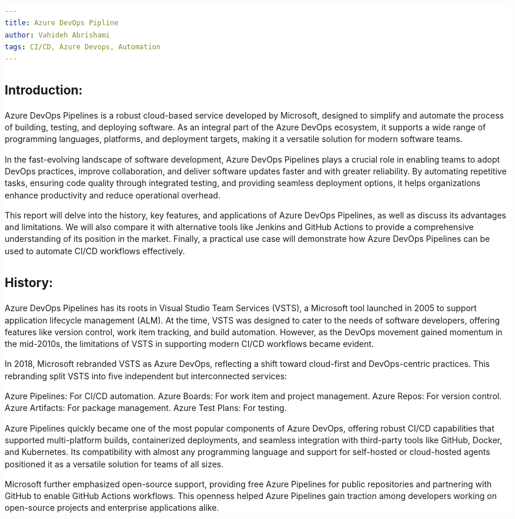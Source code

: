 ```yaml
---
title: Azure DevOps Pipline
author: Vahideh Abrishami
tags: CI/CD, Azure Devops, Automation
---
```

## Introduction:

Azure DevOps Pipelines is a robust cloud-based service developed by Microsoft, designed to simplify and automate the process of building, testing, and deploying software. As an integral part of the Azure DevOps ecosystem, it supports a wide range of programming languages, platforms, and deployment targets, making it a versatile solution for modern software teams.

In the fast-evolving landscape of software development, Azure DevOps Pipelines plays a crucial role in enabling teams to adopt DevOps practices, improve collaboration, and deliver software updates faster and with greater reliability. By automating repetitive tasks, ensuring code quality through integrated testing, and providing seamless deployment options, it helps organizations enhance productivity and reduce operational overhead.

This report will delve into the history, key features, and applications of Azure DevOps Pipelines, as well as discuss its advantages and limitations. We will also compare it with alternative tools like Jenkins and GitHub Actions to provide a comprehensive understanding of its position in the market. Finally, a practical use case will demonstrate how Azure DevOps Pipelines can be used to automate CI/CD workflows effectively.

## History:

Azure DevOps Pipelines has its roots in Visual Studio Team Services (VSTS), a Microsoft tool launched in 2005 to support application lifecycle management (ALM). At the time, VSTS was designed to cater to the needs of software developers, offering features like version control, work item tracking, and build automation. However, as the DevOps movement gained momentum in the mid-2010s, the limitations of VSTS in supporting modern CI/CD workflows became evident.

In 2018, Microsoft rebranded VSTS as Azure DevOps, reflecting a shift toward cloud-first and DevOps-centric practices. This rebranding split VSTS into five independent but interconnected services:

Azure Pipelines: For CI/CD automation.
Azure Boards: For work item and project management.
Azure Repos: For version control.
Azure Artifacts: For package management.
Azure Test Plans: For testing.

Azure Pipelines quickly became one of the most popular components of Azure DevOps, offering robust CI/CD capabilities that supported multi-platform builds, containerized deployments, and seamless integration with third-party tools like GitHub, Docker, and Kubernetes. Its compatibility with almost any programming language and support for self-hosted or cloud-hosted agents positioned it as a versatile solution for teams of all sizes.

Microsoft further emphasized open-source support, providing free Azure Pipelines for public repositories and partnering with GitHub to enable GitHub Actions workflows. This openness helped Azure Pipelines gain traction among developers working on open-source projects and enterprise applications alike.
